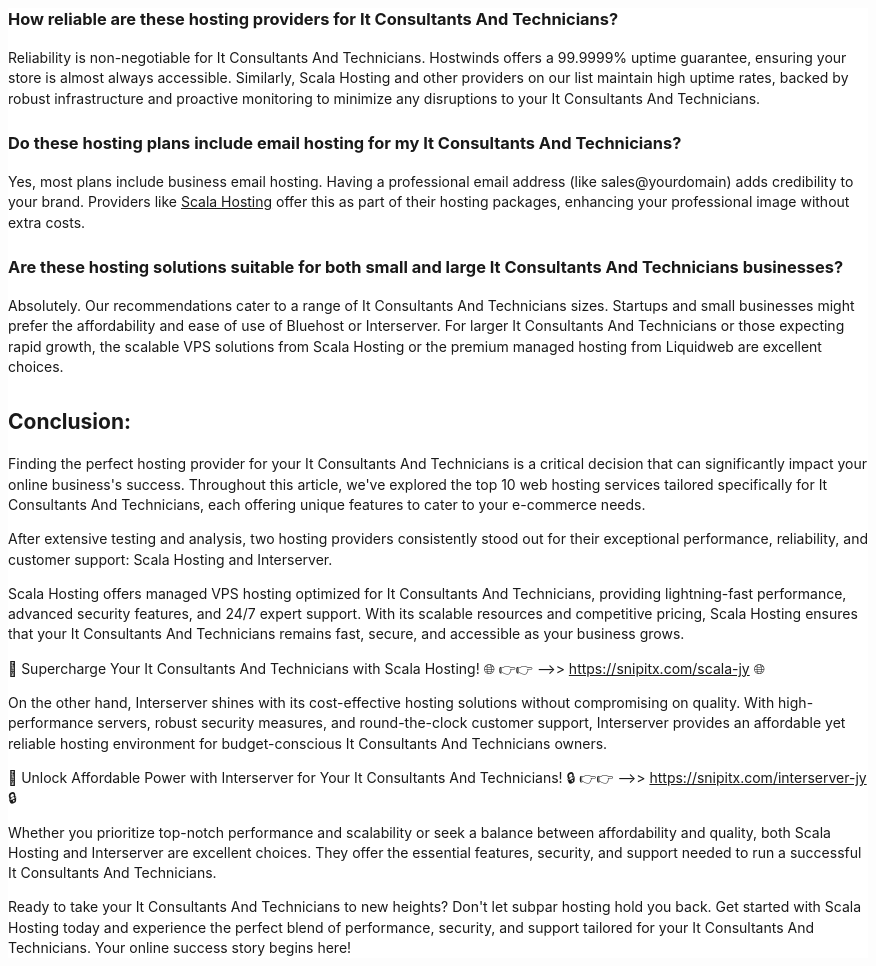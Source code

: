 ### How reliable are these hosting providers for It Consultants And Technicians? 
Reliability is non-negotiable for It Consultants And Technicians. Hostwinds offers a 99.9999% uptime guarantee, ensuring your store is almost always accessible. Similarly, Scala Hosting and other providers on our list maintain high uptime rates, backed by robust infrastructure and proactive monitoring to minimize any disruptions to your It Consultants And Technicians.

### Do these hosting plans include email hosting for my It Consultants And Technicians? 
Yes, most plans include business email hosting. Having a professional email address (like sales@yourdomain) adds credibility to your brand. Providers like [Scala Hosting](https://snipitx.com/scala-jy) offer this as part of their hosting packages, enhancing your professional image without extra costs.

### Are these hosting solutions suitable for both small and large It Consultants And Technicians businesses? 
Absolutely. Our recommendations cater to a range of It Consultants And Technicians sizes. Startups and small businesses might prefer the affordability and ease of use of Bluehost or Interserver. For larger It Consultants And Technicians or those expecting rapid growth, the scalable VPS solutions from Scala Hosting or the premium managed hosting from Liquidweb are excellent choices.

## Conclusion:

Finding the perfect hosting provider for your It Consultants And Technicians is a critical decision that can significantly impact your online business's success. Throughout this article, we've explored the top 10 web hosting services tailored specifically for It Consultants And Technicians, each offering unique features to cater to your e-commerce needs.

After extensive testing and analysis, two hosting providers consistently stood out for their exceptional performance, reliability, and customer support: Scala Hosting and Interserver.

Scala Hosting offers managed VPS hosting optimized for It Consultants And Technicians, providing lightning-fast performance, advanced security features, and 24/7 expert support. With its scalable resources and competitive pricing, Scala Hosting ensures that your It Consultants And Technicians remains fast, secure, and accessible as your business grows.

🚀 Supercharge Your It Consultants And Technicians with Scala Hosting! 🌐
👉👉 -->> https://snipitx.com/scala-jy 🌐

On the other hand, Interserver shines with its cost-effective hosting solutions without compromising on quality. With high-performance servers, robust security measures, and round-the-clock customer support, Interserver provides an affordable yet reliable hosting environment for budget-conscious It Consultants And Technicians owners.

💸 Unlock Affordable Power with Interserver for Your It Consultants And Technicians! 🔒
👉👉 -->> https://snipitx.com/interserver-jy 🔒

Whether you prioritize top-notch performance and scalability or seek a balance between affordability and quality, both Scala Hosting and Interserver are excellent choices. They offer the essential features, security, and support needed to run a successful It Consultants And Technicians.

Ready to take your It Consultants And Technicians to new heights? Don't let subpar hosting hold you back. Get started with Scala Hosting today and experience the perfect blend of performance, security, and support tailored for your It Consultants And Technicians. Your online success story begins here!
